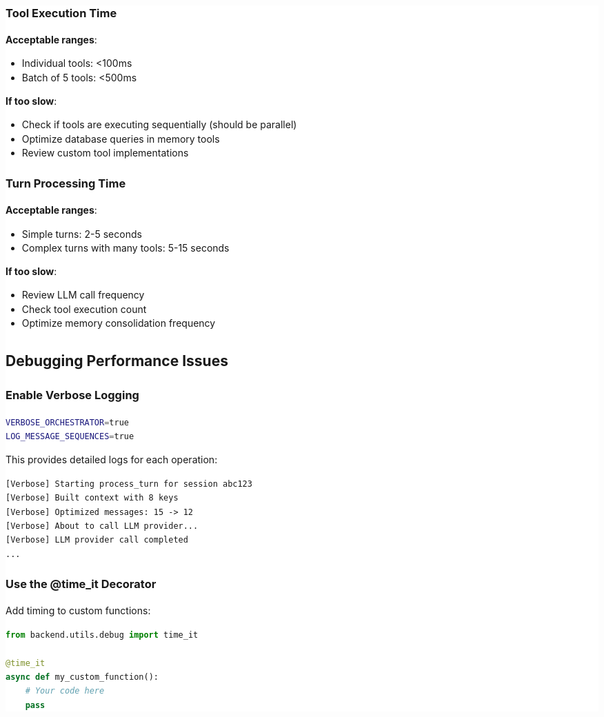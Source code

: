 ### Tool Execution Time

**Acceptable ranges**:
- Individual tools: <100ms
- Batch of 5 tools: <500ms

**If too slow**:
- Check if tools are executing sequentially (should be parallel)
- Optimize database queries in memory tools
- Review custom tool implementations

### Turn Processing Time

**Acceptable ranges**:
- Simple turns: 2-5 seconds
- Complex turns with many tools: 5-15 seconds

**If too slow**:
- Review LLM call frequency
- Check tool execution count
- Optimize memory consolidation frequency

## Debugging Performance Issues

### Enable Verbose Logging

```bash
VERBOSE_ORCHESTRATOR=true
LOG_MESSAGE_SEQUENCES=true
```

This provides detailed logs for each operation:

```
[Verbose] Starting process_turn for session abc123
[Verbose] Built context with 8 keys
[Verbose] Optimized messages: 15 -> 12
[Verbose] About to call LLM provider...
[Verbose] LLM provider call completed
...
```

### Use the @time_it Decorator

Add timing to custom functions:

```python
from backend.utils.debug import time_it

@time_it
async def my_custom_function():
    # Your code here
    pass
```
